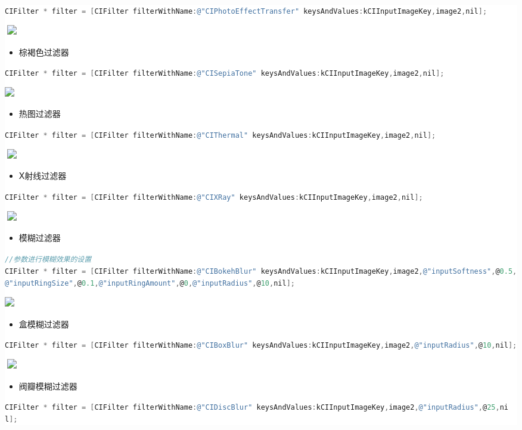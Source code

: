 ```objectivec
CIFilter * filter = [CIFilter filterWithName:@"CIPhotoEffectTransfer" keysAndValues:kCIInputImageKey,image2,nil];
```

 ![](https://oscimg.oschina.net/oscnet/025552bf6f9e6c752974621c707caf02969.jpg)

-   棕褐色过滤器

```objectivec
CIFilter * filter = [CIFilter filterWithName:@"CISepiaTone" keysAndValues:kCIInputImageKey,image2,nil];
```

![](https://oscimg.oschina.net/oscnet/dce03a2cb1b4486590bbe247ceab00176d3.jpg)

-   热图过滤器 

```objectivec
CIFilter * filter = [CIFilter filterWithName:@"CIThermal" keysAndValues:kCIInputImageKey,image2,nil];
```

 ![](https://oscimg.oschina.net/oscnet/1cea9c31cbf44b07c99fb78ca9c8754db28.jpg)

-   X射线过滤器

```objectivec
CIFilter * filter = [CIFilter filterWithName:@"CIXRay" keysAndValues:kCIInputImageKey,image2,nil];
```

 ![](https://oscimg.oschina.net/oscnet/83d19c0b012fa8850a4342f99c9b61d8ba0.jpg)

-   模糊过滤器

```objectivec
//参数进行模糊效果的设置
CIFilter * filter = [CIFilter filterWithName:@"CIBokehBlur" keysAndValues:kCIInputImageKey,image2,@"inputSoftness",@0.5,@"inputRingSize",@0.1,@"inputRingAmount",@0,@"inputRadius",@10,nil];
```

![](https://oscimg.oschina.net/oscnet/4b635c860ed84f339c3ec81443ae818d5f8.jpg)

-   盒模糊过滤器 

```objectivec
CIFilter * filter = [CIFilter filterWithName:@"CIBoxBlur" keysAndValues:kCIInputImageKey,image2,@"inputRadius",@10,nil];
```

 ![](https://oscimg.oschina.net/oscnet/222129fbe8cdc5f8fe608bddf7323b992e3.jpg)

-   阀瓣模糊过滤器

```objectivec
CIFilter * filter = [CIFilter filterWithName:@"CIDiscBlur" keysAndValues:kCIInputImageKey,image2,@"inputRadius",@25,nil];
```
